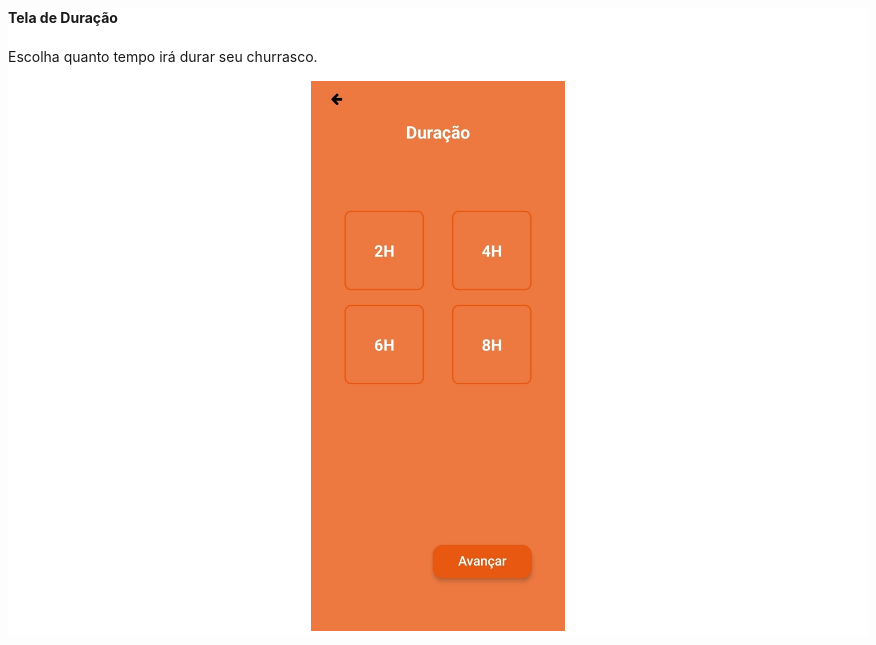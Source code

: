 #### Tela de Duração

Escolha quanto tempo irá durar seu churrasco.

<p align="center">
  <img alt="Parte de cima do home" src="./src/Img/duracao.jpeg" width="300" height="550">
</p>
